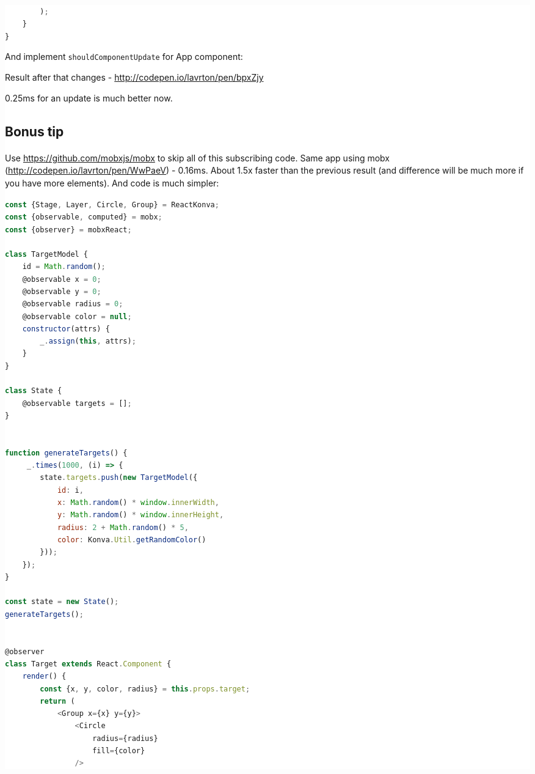 ```javascript
        );
    }
}
```


And implement `shouldComponentUpdate` for App component:


Result after that changes - http://codepen.io/lavrton/pen/bpxZjy

0.25ms for an update is much better now.

## Bonus tip

Use https://github.com/mobxjs/mobx to skip all of this subscribing code. Same app using mobx (http://codepen.io/lavrton/pen/WwPaeV) - 0.16ms. About 1.5x faster than the previous result (and difference will be much more if you have more elements). And code is much simpler:

```javascript
const {Stage, Layer, Circle, Group} = ReactKonva;
const {observable, computed} = mobx;
const {observer} = mobxReact;

class TargetModel {
    id = Math.random();
    @observable x = 0;
    @observable y = 0;
    @observable radius = 0;
    @observable color = null;
    constructor(attrs) {
        _.assign(this, attrs);
    }
}

class State {
    @observable targets = [];
}


function generateTargets() {
     _.times(1000, (i) => {
        state.targets.push(new TargetModel({
            id: i,
            x: Math.random() * window.innerWidth,
            y: Math.random() * window.innerHeight,
            radius: 2 + Math.random() * 5,
            color: Konva.Util.getRandomColor()
        }));
    });
}

const state = new State();
generateTargets();


@observer
class Target extends React.Component {
    render() {
        const {x, y, color, radius} = this.props.target;
        return (
            <Group x={x} y={y}>
                <Circle
                    radius={radius}
                    fill={color}
                />
```